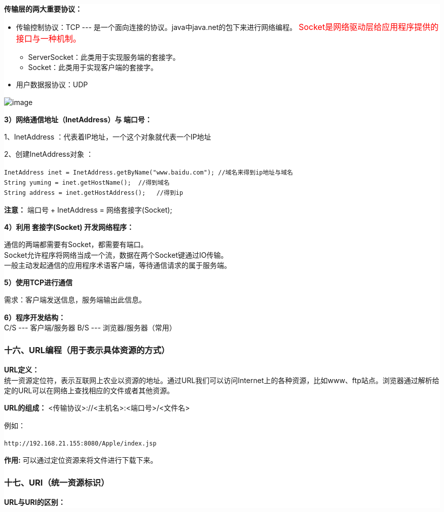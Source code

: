 **传输层的两大重要协议：**

- 传输控制协议：TCP --- 是一个面向连接的协议。java中java.net的包下来进行网络编程。 
<font color=red size=3>Socket是网络驱动层给应用程序提供的接口与一种机制。</font>
    - ServerSocket：此类用于实现服务端的套接字。
    - Socket：此类用于实现客户端的套接字。
  
- 用户数据报协议：UDP

![image](https://note.youdao.com/yws/api/personal/file/FBB0BC108255478590BD42512BFE7E5D?method=download&shareKey=6358dd41b6931843f308271be7433a9a)


**3）网络通信地址（InetAddress）与 端口号：**

1、InetAddress ：代表着IP地址，一个这个对象就代表一个IP地址  

2、创建InetAddress对象 ：

```
InetAddress inet = InetAddress.getByName("www.baidu.com"); //域名来得到ip地址与域名
String yuming = inet.getHostName();  //得到域名
String address = inet.getHostAddress();   //得到ip
```

**注意：** 端口号 + InetAddress = 网络套接字(Socket);

**4）利用 套接字(Socket) 开发网络程序：**  

通信的两端都需要有Socket，都需要有端口。  
Socket允许程序将网络当成一个流，数据在两个Socket键通过IO传输。  
一般主动发起通信的应用程序术语客户端，等待通信请求的属于服务端。  

**5）使用TCP进行通信**  

需求：客户端发送信息，服务端输出此信息。


**6）程序开发结构：**  
C/S --- 客户端/服务器
B/S --- 浏览器/服务器（常用）




### 十六、URL编程（用于表示具体资源的方式）

**URL定义：**  
统一资源定位符，表示互联网上农业以资源的地址。通过URL我们可以访问Internet上的各种资源，比如www、ftp站点。浏览器通过解析给定的URL可以在网络上查找相应的文件或者其他资源。  

**URL的组成：** <传输协议>://<主机名>:<端口号>/<文件名>   

例如：

```
http://192.168.21.155:8080/Apple/index.jsp
```

**作用:** 
可以通过定位资源来将文件进行下载下来。


### 十七、URI（统一资源标识）
**URL与URI的区别：**  
